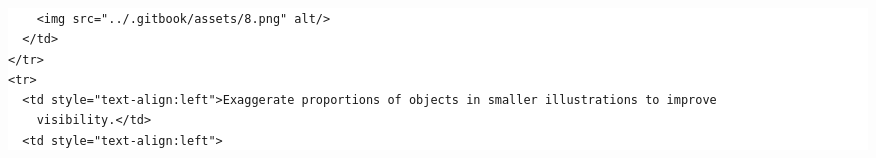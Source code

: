         <img src="../.gitbook/assets/8.png" alt/>
      </td>
    </tr>
    <tr>
      <td style="text-align:left">Exaggerate proportions of objects in smaller illustrations to improve
        visibility.</td>
      <td style="text-align:left">